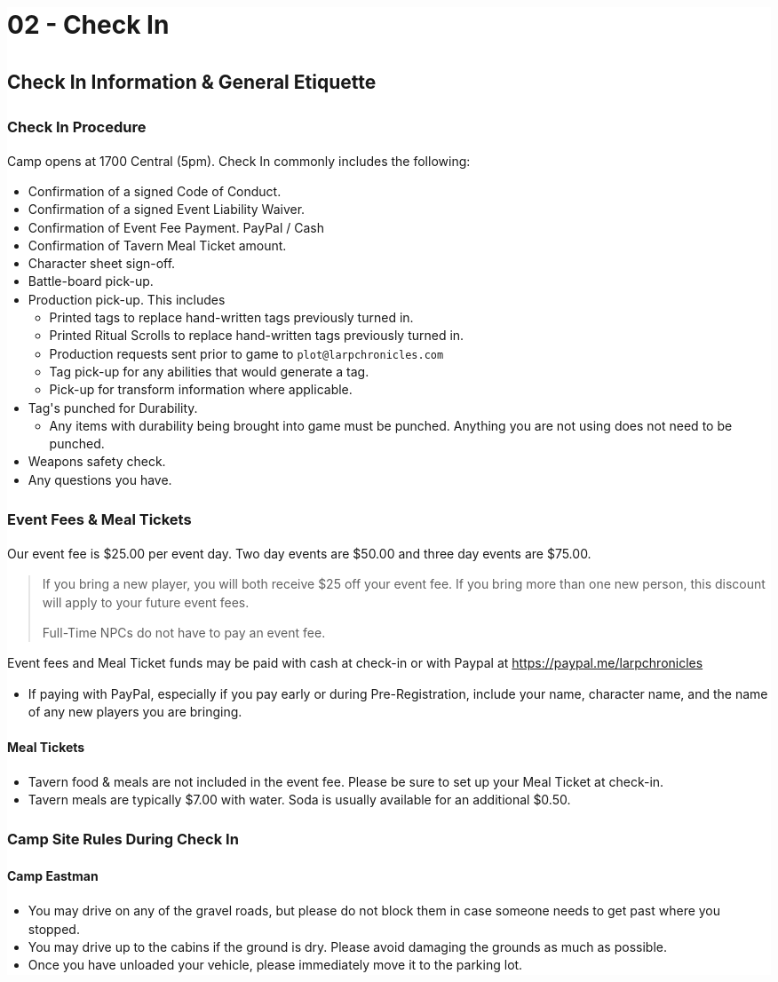 # 02 - Check In
## Check In Information & General Etiquette

### Check In Procedure

Camp opens at 1700 Central (5pm).  Check In commonly includes the following:

* Confirmation of a signed Code of Conduct.
* Confirmation of a signed Event Liability Waiver.
* Confirmation of Event Fee Payment.  PayPal / Cash
* Confirmation of Tavern Meal Ticket amount.
* Character sheet sign-off.
* Battle-board pick-up.
* Production pick-up.  This includes
    * Printed tags to replace hand-written tags previously turned in.
    * Printed Ritual Scrolls to replace hand-written tags previously turned in.
    * Production requests sent prior to game to `plot@larpchronicles.com`
    * Tag pick-up for any abilities that would generate a tag.
    * Pick-up for transform information where applicable.
* Tag's punched for Durability.
    * Any items with durability being brought into game must be punched.  Anything you are not using does not need to be punched.
* Weapons safety check.
* Any questions you have.


### Event Fees & Meal Tickets

Our event fee is $25.00 per event day.  Two day events are $50.00 and three day events are $75.00.

>If you bring a new player, you will both receive $25 off your event fee.  If you bring more than one new person, this discount will apply to your future event fees.
>
> Full-Time NPCs do not have to pay an event fee.

Event fees and Meal Ticket funds may be paid with cash at check-in or with Paypal at https://paypal.me/larpchronicles
* If paying with PayPal, especially if you pay early or during Pre-Registration, include your name, character name, and the name of any new players you are bringing.



#### Meal Tickets
* Tavern food & meals are not included in the event fee.  Please be sure to set up your Meal Ticket at check-in.
* Tavern meals are typically $7.00 with water.  Soda is usually available for an additional $0.50.


### Camp Site Rules During Check In

#### Camp Eastman
* You may drive on any of the gravel roads, but please do not block them in case someone needs to get past where you stopped.
* You may drive up to the cabins if the ground is dry.  Please avoid damaging the grounds as much as possible.
* Once you have unloaded your vehicle, please immediately move it to the parking lot.
